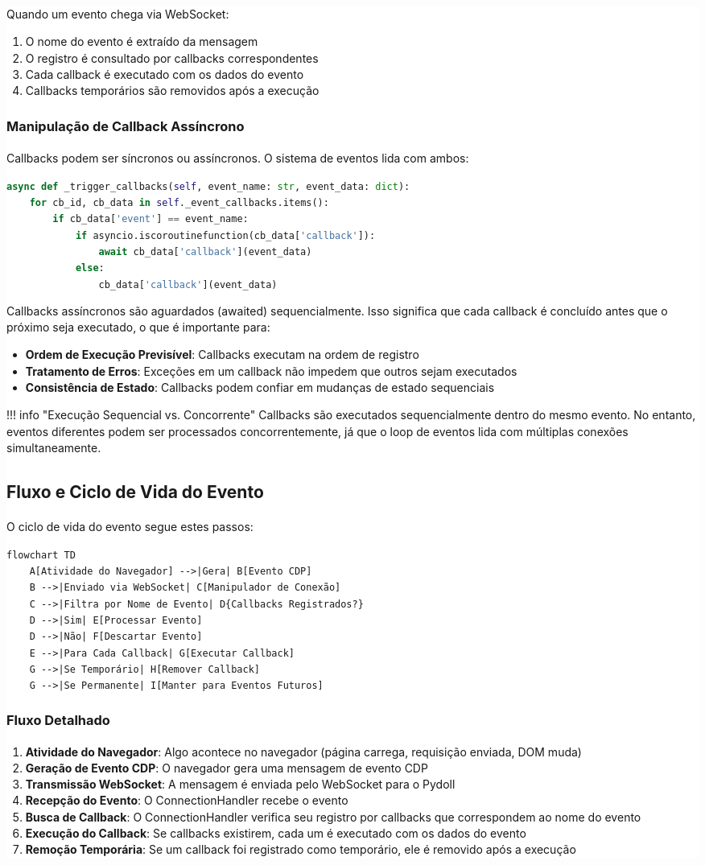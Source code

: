 Quando um evento chega via WebSocket:

1.  O nome do evento é extraído da mensagem
2.  O registro é consultado por callbacks correspondentes
3.  Cada callback é executado com os dados do evento
4.  Callbacks temporários são removidos após a execução

### Manipulação de Callback Assíncrono

Callbacks podem ser síncronos ou assíncronos. O sistema de eventos lida com ambos:

```python
async def _trigger_callbacks(self, event_name: str, event_data: dict):
    for cb_id, cb_data in self._event_callbacks.items():
        if cb_data['event'] == event_name:
            if asyncio.iscoroutinefunction(cb_data['callback']):
                await cb_data['callback'](event_data)
            else:
                cb_data['callback'](event_data)
```

Callbacks assíncronos são aguardados (awaited) sequencialmente. Isso significa que cada callback é concluído antes que o próximo seja executado, o que é importante para:

-   **Ordem de Execução Previsível**: Callbacks executam na ordem de registro
-   **Tratamento de Erros**: Exceções em um callback não impedem que outros sejam executados
-   **Consistência de Estado**: Callbacks podem confiar em mudanças de estado sequenciais

!!! info "Execução Sequencial vs. Concorrente"
    Callbacks são executados sequencialmente dentro do mesmo evento. No entanto, eventos diferentes podem ser processados concorrentemente, já que o loop de eventos lida com múltiplas conexões simultaneamente.

## Fluxo e Ciclo de Vida do Evento

O ciclo de vida do evento segue estes passos:

```mermaid
flowchart TD
    A[Atividade do Navegador] -->|Gera| B[Evento CDP]
    B -->|Enviado via WebSocket| C[Manipulador de Conexão]
    C -->|Filtra por Nome de Evento| D{Callbacks Registrados?}
    D -->|Sim| E[Processar Evento]
    D -->|Não| F[Descartar Evento]
    E -->|Para Cada Callback| G[Executar Callback]
    G -->|Se Temporário| H[Remover Callback]
    G -->|Se Permanente| I[Manter para Eventos Futuros]
```

### Fluxo Detalhado

1.  **Atividade do Navegador**: Algo acontece no navegador (página carrega, requisição enviada, DOM muda)
2.  **Geração de Evento CDP**: O navegador gera uma mensagem de evento CDP
3.  **Transmissão WebSocket**: A mensagem é enviada pelo WebSocket para o Pydoll
4.  **Recepção do Evento**: O ConnectionHandler recebe o evento
5.  **Busca de Callback**: O ConnectionHandler verifica seu registro por callbacks que correspondem ao nome do evento
6.  **Execução do Callback**: Se callbacks existirem, cada um é executado com os dados do evento
7.  **Remoção Temporária**: Se um callback foi registrado como temporário, ele é removido após a execução
